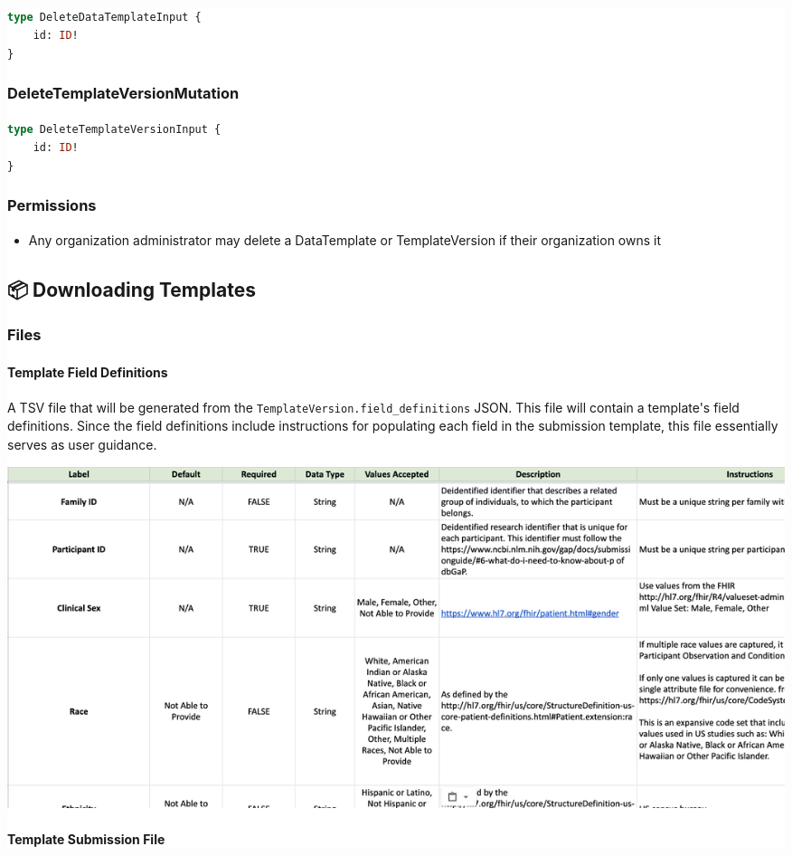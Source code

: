 ```graphql
type DeleteDataTemplateInput {
    id: ID!
}
```

### DeleteTemplateVersionMutation

```graphql
type DeleteTemplateVersionInput {
    id: ID!
}
```

### Permissions

-   Any organization administrator may delete a DataTemplate or
    TemplateVersion if their organization owns it

## 📦 Downloading Templates

### Files

#### Template Field Definitions

A TSV file that will be generated from the `TemplateVersion.field_definitions` JSON.
This file will contain a template's field definitions. Since the field definitions
include instructions for populating each field in the submission template, this file
essentially serves as user guidance.

![Field Definitions](../_static/images/template-field-defs.png)

#### Template Submission File
